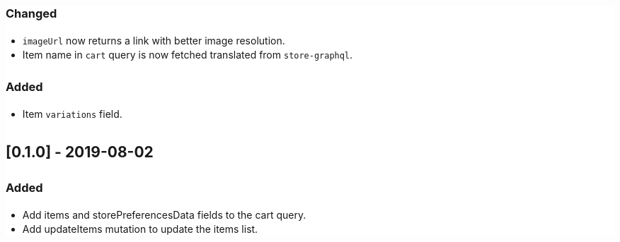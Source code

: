 ### Changed

- `imageUrl` now returns a link with better image resolution.
- Item name in `cart` query is now fetched translated from `store-graphql`.

### Added

- Item `variations` field.

## [0.1.0] - 2019-08-02

### Added

- Add items and storePreferencesData fields to the cart query.
- Add updateItems mutation to update the items list.

